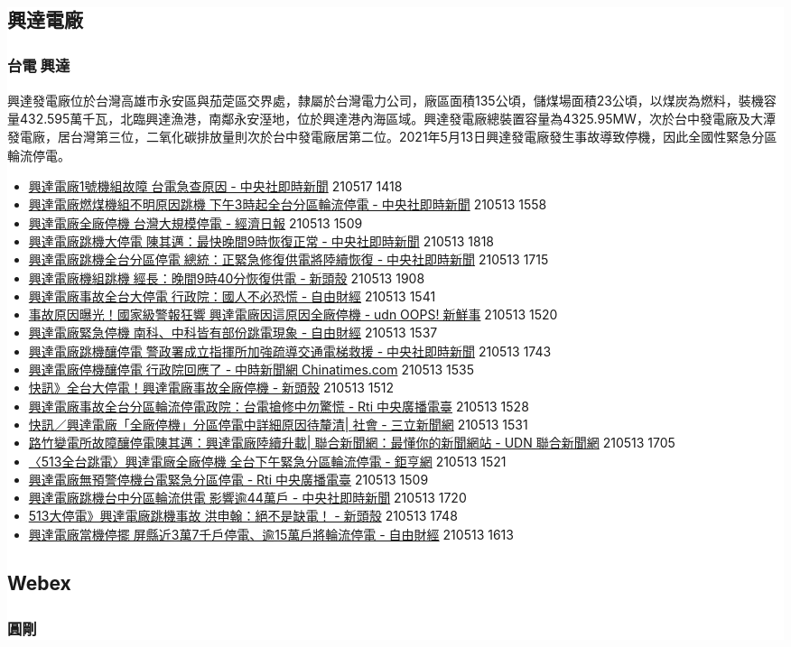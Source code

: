 ## 興達電廠

### 台電 興達

興達發電廠位於台灣高雄市永安區與茄萣區交界處，隸屬於台灣電力公司，廠區面積135公頃，儲煤場面積23公頃，以煤炭為燃料，裝機容量432.595萬千瓦，北臨興達漁港，南鄰永安溼地，位於興達港內海區域。興達發電廠總裝置容量為4325.95MW，次於台中發電廠及大潭發電廠，居台灣第三位，二氧化碳排放量則次於台中發電廠居第二位。2021年5月13日興達發電廠發生事故導致停機，因此全國性緊急分區輪流停電。
- [興達電廠1號機組故障 台電急查原因 - 中央社即時新聞](https://www.cna.com.tw/news/firstnews/202105175006.aspx "興達電廠1號機組故障 台電急查原因 - 中央社即時新聞") 210517 1418
- [興達電廠燃煤機組不明原因跳機 下午3時起全台分區輪流停電 - 中央社即時新聞](https://www.cna.com.tw/news/firstnews/202105135013.aspx "興達電廠燃煤機組不明原因跳機 下午3時起全台分區輪流停電 - 中央社即時新聞") 210513 1558
- [興達電廠全廠停機 台灣大規模停電 - 經濟日報](https://money.udn.com/money/story/5648/5455011 "興達電廠全廠停機 台灣大規模停電 - 經濟日報") 210513 1509
- [興達電廠跳機大停電 陳其邁：最快晚間9時恢復正常 - 中央社即時新聞](https://www.cna.com.tw/news/firstnews/202105135020.aspx "興達電廠跳機大停電 陳其邁：最快晚間9時恢復正常 - 中央社即時新聞") 210513 1818
- [興達電廠跳機全台分區停電 總統：正緊急修復供電將陸續恢復 - 中央社即時新聞](https://www.cna.com.tw/news/firstnews/202105135016.aspx "興達電廠跳機全台分區停電 總統：正緊急修復供電將陸續恢復 - 中央社即時新聞") 210513 1715
- [興達電廠機組跳機 經長：晚間9時40分恢復供電 - 新頭殼](https://newtalk.tw/news/view/2021-05-13/572850 "興達電廠機組跳機 經長：晚間9時40分恢復供電 - 新頭殼") 210513 1908
- [興達電廠事故全台大停電 行政院：國人不必恐慌 - 自由財經](https://ec.ltn.com.tw/article/breakingnews/3530991 "興達電廠事故全台大停電 行政院：國人不必恐慌 - 自由財經") 210513 1541
- [事故原因曝光！國家級警報狂響 興達電廠因這原因全廠停機 - udn OOPS! 新鮮事](https://udn.com/news/story/122176/5455042 "事故原因曝光！國家級警報狂響 興達電廠因這原因全廠停機 - udn OOPS! 新鮮事") 210513 1520
- [興達電廠緊急停機 南科、中科皆有部份跳電現象 - 自由財經](https://ec.ltn.com.tw/article/breakingnews/3530987 "興達電廠緊急停機 南科、中科皆有部份跳電現象 - 自由財經") 210513 1537
- [興達電廠跳機釀停電 警政署成立指揮所加強疏導交通電梯救援 - 中央社即時新聞](https://www.cna.com.tw/news/firstnews/202105130234.aspx "興達電廠跳機釀停電 警政署成立指揮所加強疏導交通電梯救援 - 中央社即時新聞") 210513 1743
- [興達電廠停機釀停電 行政院回應了 - 中時新聞網 Chinatimes.com](https://www.chinatimes.com/realtimenews/20210513003854-260407 "興達電廠停機釀停電 行政院回應了 - 中時新聞網 Chinatimes.com") 210513 1535
- [快訊》全台大停電！興達電廠事故全廠停機 - 新頭殼](https://newtalk.tw/news/view/2021-05-13/572656 "快訊》全台大停電！興達電廠事故全廠停機 - 新頭殼") 210513 1512
- [興達電廠事故全台分區輪流停電政院：台電搶修中勿驚慌 - Rti 中央廣播電臺](https://www.rti.org.tw/news/view/id/2099497 "興達電廠事故全台分區輪流停電政院：台電搶修中勿驚慌 - Rti 中央廣播電臺") 210513 1528
- [快訊／興達電廠「全廠停機」分區停電中詳細原因待釐清| 社會 - 三立新聞網](https://www.setn.com/News.aspx?NewsID=938738 "快訊／興達電廠「全廠停機」分區停電中詳細原因待釐清| 社會 - 三立新聞網") 210513 1531
- [路竹變電所故障釀停電陳其邁：興達電廠陸續升載| 聯合新聞網：最懂你的新聞網站 - UDN 聯合新聞網](https://udn.com/news/story/122176/5455379 "路竹變電所故障釀停電陳其邁：興達電廠陸續升載| 聯合新聞網：最懂你的新聞網站 - UDN 聯合新聞網") 210513 1705
- [〈513全台跳電〉興達電廠全廠停機 全台下午緊急分區輪流停電 - 鉅亨網](https://m.cnyes.com/news/id/4645263 "〈513全台跳電〉興達電廠全廠停機 全台下午緊急分區輪流停電 - 鉅亨網") 210513 1521
- [興達電廠無預警停機台電緊急分區停電 - Rti 中央廣播電臺](https://www.rti.org.tw/news/view/id/2099495 "興達電廠無預警停機台電緊急分區停電 - Rti 中央廣播電臺") 210513 1509
- [興達電廠跳機台中分區輪流供電 影響逾44萬戶 - 中央社即時新聞](https://www.cna.com.tw/news/aloc/202105130191.aspx "興達電廠跳機台中分區輪流供電 影響逾44萬戶 - 中央社即時新聞") 210513 1720
- [513大停電》興達電廠跳機事故 洪申翰：絕不是缺電！ - 新頭殼](https://newtalk.tw/news/view/2021-05-13/572776 "513大停電》興達電廠跳機事故 洪申翰：絕不是缺電！ - 新頭殼") 210513 1748
- [興達電廠當機停擺 屏縣近3萬7千戶停電、逾15萬戶將輪流停電 - 自由財經](https://ec.ltn.com.tw/article/breakingnews/3531057 "興達電廠當機停擺 屏縣近3萬7千戶停電、逾15萬戶將輪流停電 - 自由財經") 210513 1613

## Webex

### 圓剛
